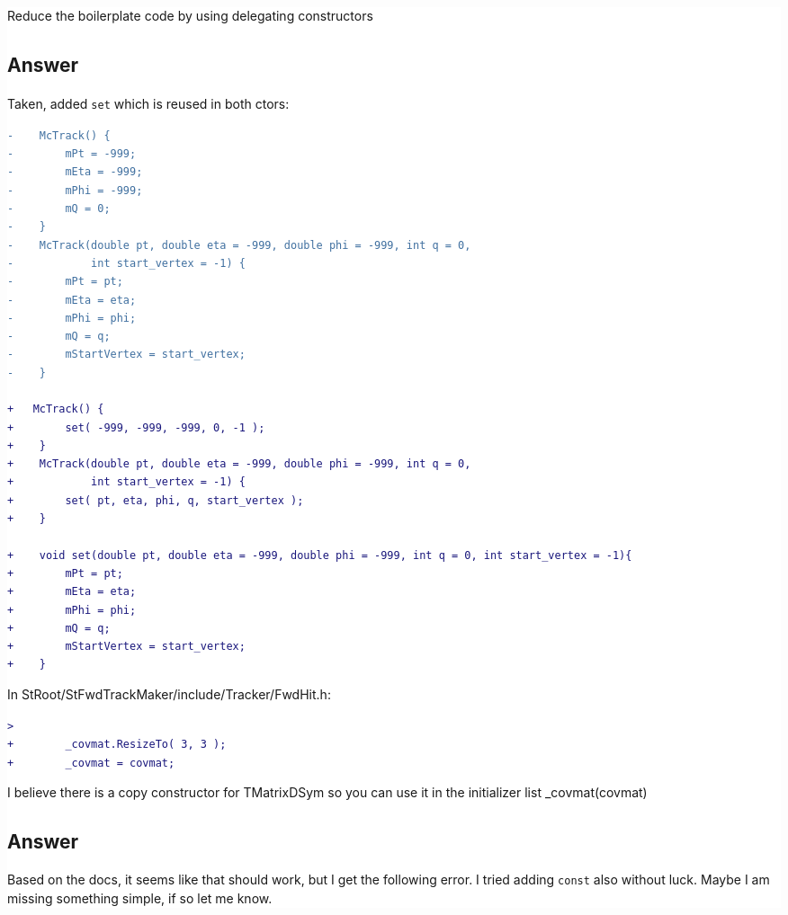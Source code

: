 Reduce the boilerplate code by using delegating constructors

## Answer
Taken, added `set` which is reused in both ctors:

```diff
-    McTrack() {
-        mPt = -999;
-        mEta = -999;
-        mPhi = -999;
-        mQ = 0;
-    }
-    McTrack(double pt, double eta = -999, double phi = -999, int q = 0,
-            int start_vertex = -1) {
-        mPt = pt;
-        mEta = eta;
-        mPhi = phi;
-        mQ = q;
-        mStartVertex = start_vertex;
-    }

+	McTrack() {
+        set( -999, -999, -999, 0, -1 );
+    }
+    McTrack(double pt, double eta = -999, double phi = -999, int q = 0,
+            int start_vertex = -1) {
+        set( pt, eta, phi, q, start_vertex );
+    }

+    void set(double pt, double eta = -999, double phi = -999, int q = 0, int start_vertex = -1){
+        mPt = pt;
+        mEta = eta;
+        mPhi = phi;
+        mQ = q;
+        mStartVertex = start_vertex;
+    }
```


In StRoot/StFwdTrackMaker/include/Tracker/FwdHit.h:
```diff
>
+        _covmat.ResizeTo( 3, 3 );
+        _covmat = covmat;
```
I believe there is a copy constructor for TMatrixDSym so you can use it in the initializer list _covmat(covmat)

## Answer
Based on the docs, it seems like that should work, but I get the following error. I tried adding `const` also without luck.
Maybe I am missing something simple, if so let me know.
